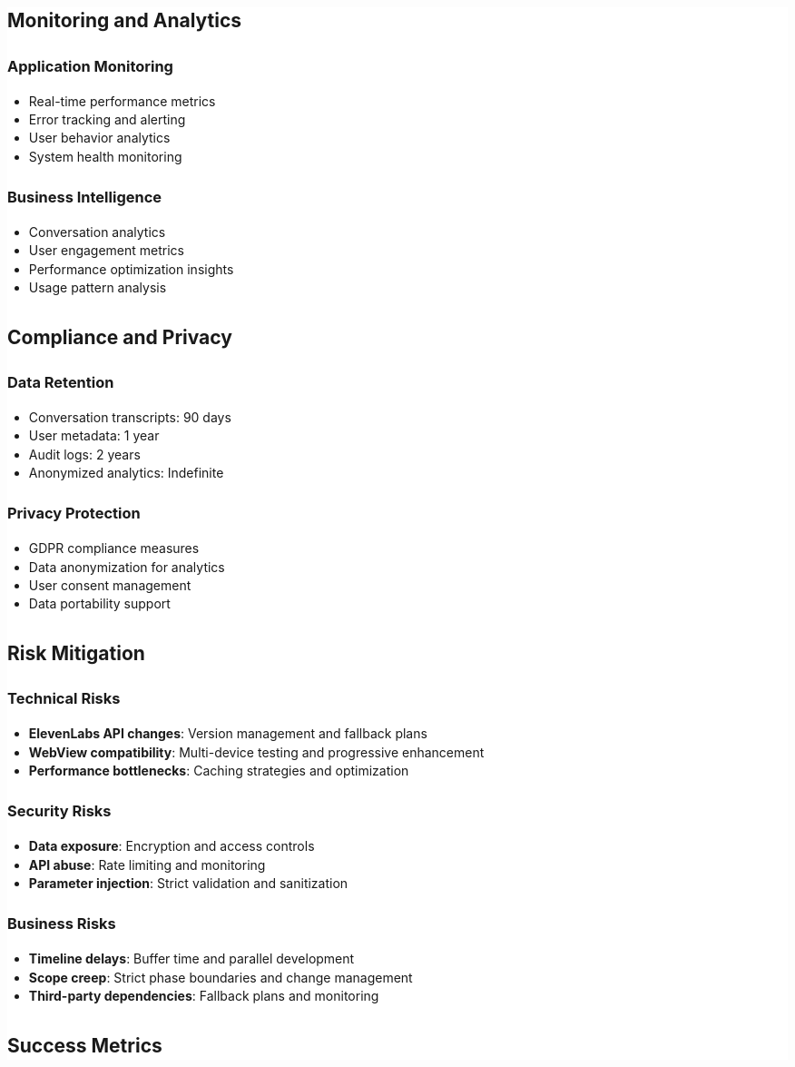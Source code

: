 ## Monitoring and Analytics

### Application Monitoring
- Real-time performance metrics
- Error tracking and alerting
- User behavior analytics
- System health monitoring

### Business Intelligence
- Conversation analytics
- User engagement metrics
- Performance optimization insights
- Usage pattern analysis

## Compliance and Privacy

### Data Retention
- Conversation transcripts: 90 days
- User metadata: 1 year
- Audit logs: 2 years
- Anonymized analytics: Indefinite

### Privacy Protection
- GDPR compliance measures
- Data anonymization for analytics
- User consent management
- Data portability support

## Risk Mitigation

### Technical Risks
- **ElevenLabs API changes**: Version management and fallback plans
- **WebView compatibility**: Multi-device testing and progressive enhancement
- **Performance bottlenecks**: Caching strategies and optimization

### Security Risks
- **Data exposure**: Encryption and access controls
- **API abuse**: Rate limiting and monitoring
- **Parameter injection**: Strict validation and sanitization

### Business Risks
- **Timeline delays**: Buffer time and parallel development
- **Scope creep**: Strict phase boundaries and change management
- **Third-party dependencies**: Fallback plans and monitoring

## Success Metrics
